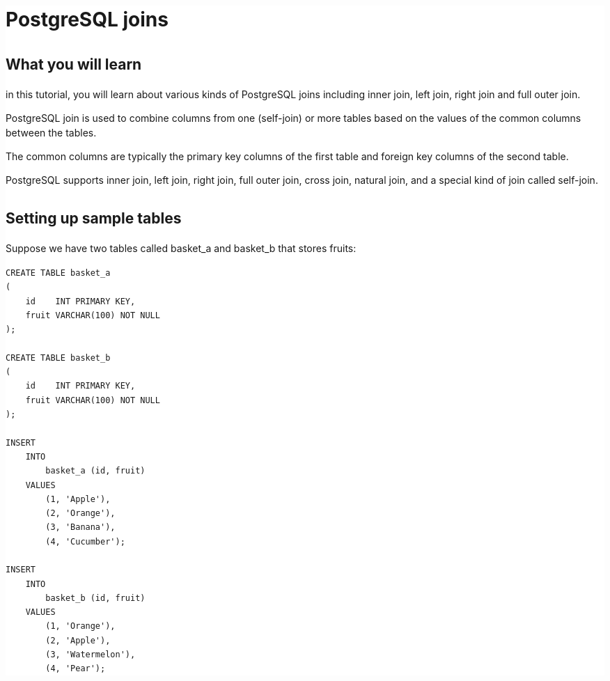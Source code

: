 # PostgreSQL joins

## What you will learn

in this tutorial, you will learn about various kinds of PostgreSQL joins including inner join, left join, right join 
and full outer join.

PostgreSQL join is used to combine columns from one (self-join) or more tables based on the values of the common 
columns between the tables. 

The common columns are typically the primary key columns of the first table and foreign key columns of the second table.

PostgreSQL supports inner join, left join, right join, full outer join, cross join, natural join, and a special kind of 
join called self-join.

## Setting up sample tables

Suppose we have two tables called basket_a and basket_b that stores fruits:

    CREATE TABLE basket_a
    (
        id    INT PRIMARY KEY,
        fruit VARCHAR(100) NOT NULL
    );
    
    CREATE TABLE basket_b
    (
        id    INT PRIMARY KEY,
        fruit VARCHAR(100) NOT NULL
    );
    
    INSERT
        INTO
            basket_a (id, fruit)
        VALUES
            (1, 'Apple'),
            (2, 'Orange'),
            (3, 'Banana'),
            (4, 'Cucumber');
    
    INSERT
        INTO
            basket_b (id, fruit)
        VALUES
            (1, 'Orange'),
            (2, 'Apple'),
            (3, 'Watermelon'),
            (4, 'Pear');
            